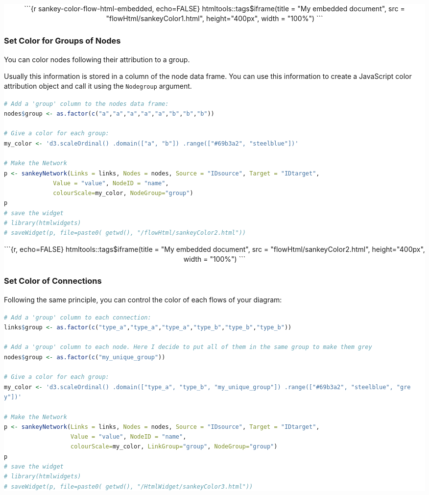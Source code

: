 <center>
```{r sankey-color-flow-html-embedded, echo=FALSE}
htmltools::tags$iframe(title = "My embedded document", src = "flowHtml/sankeyColor1.html", height="400px", width = "100%")
```
</center>

### Set Color for Groups of Nodes

You can color nodes following their attribution to a group. 

Usually this information is stored in a column of the node data frame. You can use this information to create a JavaScript color attribution object and call it using the `Nodegroup` argument.

```r
# Add a 'group' column to the nodes data frame:
nodes$group <- as.factor(c("a","a","a","a","a","b","b","b"))
 
# Give a color for each group:
my_color <- 'd3.scaleOrdinal() .domain(["a", "b"]) .range(["#69b3a2", "steelblue"])'
 
# Make the Network
p <- sankeyNetwork(Links = links, Nodes = nodes, Source = "IDsource", Target = "IDtarget", 
              Value = "value", NodeID = "name", 
              colourScale=my_color, NodeGroup="group")
p
# save the widget
# library(htmlwidgets)
# saveWidget(p, file=paste0( getwd(), "/flowHtml/sankeyColor2.html"))
```

<center>
```{r, echo=FALSE}
htmltools::tags$iframe(title = "My embedded document", src = "flowHtml/sankeyColor2.html", height="400px", width = "100%")
```
</center>


### Set Color of Connections

Following the same principle, you can control the color of each flows of your diagram:

```r
# Add a 'group' column to each connection:
links$group <- as.factor(c("type_a","type_a","type_a","type_b","type_b","type_b"))
 
# Add a 'group' column to each node. Here I decide to put all of them in the same group to make them grey
nodes$group <- as.factor(c("my_unique_group"))
 
# Give a color for each group:
my_color <- 'd3.scaleOrdinal() .domain(["type_a", "type_b", "my_unique_group"]) .range(["#69b3a2", "steelblue", "grey"])'
 
# Make the Network
p <- sankeyNetwork(Links = links, Nodes = nodes, Source = "IDsource", Target = "IDtarget", 
                   Value = "value", NodeID = "name", 
                   colourScale=my_color, LinkGroup="group", NodeGroup="group")
p
# save the widget
# library(htmlwidgets)
# saveWidget(p, file=paste0( getwd(), "/HtmlWidget/sankeyColor3.html"))
```
